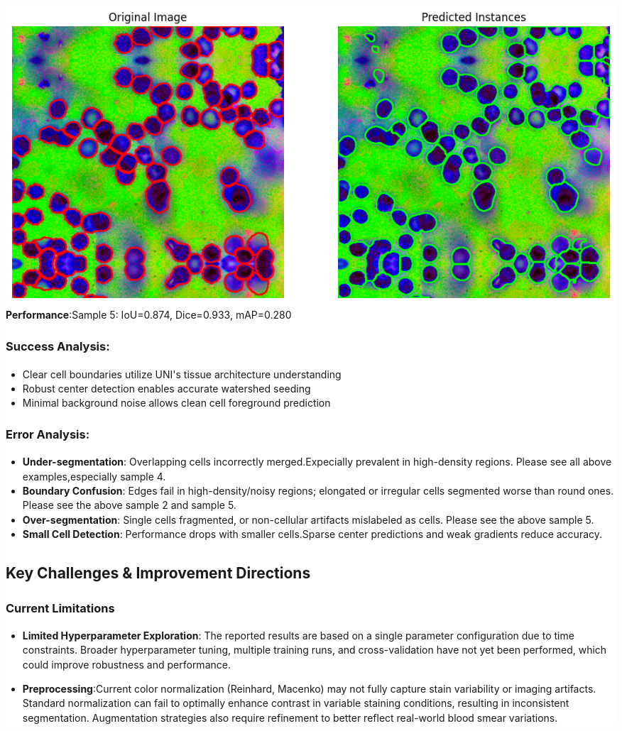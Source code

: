 ![alt text](image-11.png)
**Performance**:Sample 5: IoU=0.874, Dice=0.933, mAP=0.280

### Success Analysis: 
- Clear cell boundaries utilize UNI's tissue architecture understanding
- Robust center detection enables accurate watershed seeding
- Minimal background noise allows clean cell foreground prediction

### Error Analysis:
- **Under-segmentation**: Overlapping cells incorrectly merged.Expecially prevalent in high-density regions. Please see all above examples,especially sample 4.
- **Boundary Confusion**: Edges fail in high-density/noisy regions; elongated or irregular cells segmented worse than round ones. Please see the above sample 2 and sample 5.
- **Over-segmentation**: Single cells fragmented, or non-cellular artifacts mislabeled as cells. Please see the above sample 5.
- **Small Cell Detection**: Performance drops with smaller cells.Sparse center predictions and weak gradients reduce accuracy.


## Key Challenges & Improvement Directions

### Current Limitations
- **Limited Hyperparameter Exploration**: The reported results are based on a single parameter configuration due to time constraints. Broader hyperparameter tuning, multiple training runs, and cross-validation have not yet been performed, which could improve robustness and performance.

- **Preprocessing**:Current color normalization (Reinhard, Macenko) may not fully capture stain variability or imaging artifacts. Standard normalization can fail to optimally enhance contrast in variable staining conditions, resulting in inconsistent segmentation. Augmentation strategies also require refinement to better reflect real-world blood smear variations.
